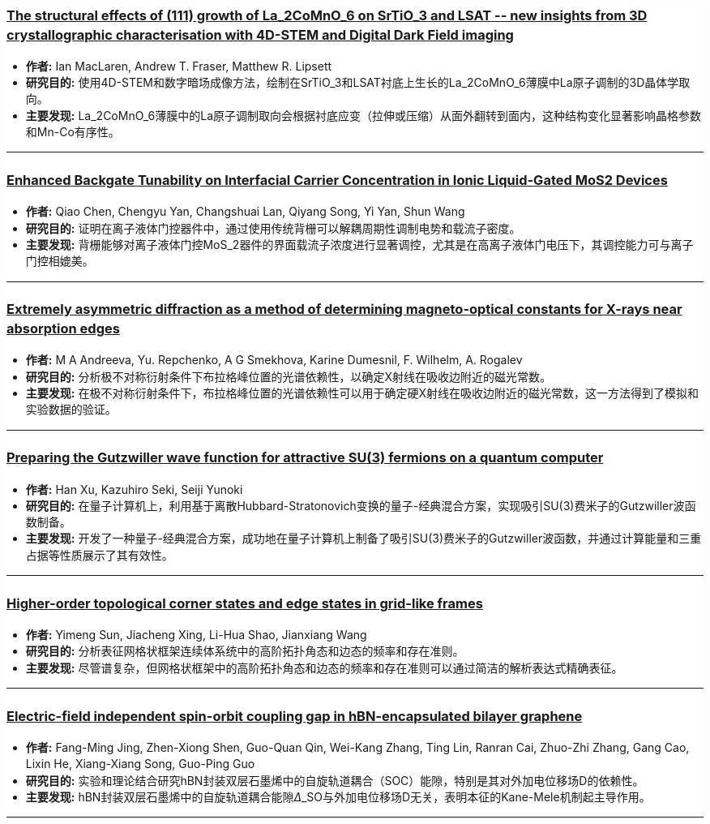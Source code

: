 
### [The structural effects of (111) growth of La$\_2$CoMnO$\_6$ on SrTiO$\_3$ and LSAT -- new insights from 3D crystallographic characterisation with 4D-STEM and Digital Dark Field imaging](http://arxiv.org/abs/2504.18171v1)
- **作者:** Ian MacLaren, Andrew T. Fraser, Matthew R. Lipsett
- **研究目的:** 使用4D-STEM和数字暗场成像方法，绘制在SrTiO$\_3$和LSAT衬底上生长的La$\_2$CoMnO$\_6$薄膜中La原子调制的3D晶体学取向。
- **主要发现:** La$\_2$CoMnO$\_6$薄膜中的La原子调制取向会根据衬底应变（拉伸或压缩）从面外翻转到面内，这种结构变化显著影响晶格参数和Mn-Co有序性。

---

### [Enhanced Backgate Tunability on Interfacial Carrier Concentration in Ionic Liquid-Gated MoS2 Devices](http://arxiv.org/abs/2504.18170v1)
- **作者:** Qiao Chen, Chengyu Yan, Changshuai Lan, Qiyang Song, Yi Yan, Shun Wang
- **研究目的:** 证明在离子液体门控器件中，通过使用传统背栅可以解耦周期性调制电势和载流子密度。
- **主要发现:** 背栅能够对离子液体门控MoS$\_2$器件的界面载流子浓度进行显著调控，尤其是在高离子液体门电压下，其调控能力可与离子门控相媲美。

---

### [Extremely asymmetric diffraction as a method of determining magneto-optical constants for X-rays near absorption edges](http://arxiv.org/abs/2504.18162v1)
- **作者:** M A Andreeva, Yu. Repchenko, A G Smekhova, Karine Dumesnil, F. Wilhelm, A. Rogalev
- **研究目的:** 分析极不对称衍射条件下布拉格峰位置的光谱依赖性，以确定X射线在吸收边附近的磁光常数。
- **主要发现:** 在极不对称衍射条件下，布拉格峰位置的光谱依赖性可以用于确定硬X射线在吸收边附近的磁光常数，这一方法得到了模拟和实验数据的验证。

---

### [Preparing the Gutzwiller wave function for attractive SU(3) fermions on a quantum computer](http://arxiv.org/abs/2504.18149v1)
- **作者:** Han Xu, Kazuhiro Seki, Seiji Yunoki
- **研究目的:** 在量子计算机上，利用基于离散Hubbard-Stratonovich变换的量子-经典混合方案，实现吸引SU(3)费米子的Gutzwiller波函数制备。
- **主要发现:** 开发了一种量子-经典混合方案，成功地在量子计算机上制备了吸引SU(3)费米子的Gutzwiller波函数，并通过计算能量和三重占据等性质展示了其有效性。

---

### [Higher-order topological corner states and edge states in grid-like frames](http://arxiv.org/abs/2504.18137v1)
- **作者:** Yimeng Sun, Jiacheng Xing, Li-Hua Shao, Jianxiang Wang
- **研究目的:** 分析表征网格状框架连续体系统中的高阶拓扑角态和边态的频率和存在准则。
- **主要发现:** 尽管谱复杂，但网格状框架中的高阶拓扑角态和边态的频率和存在准则可以通过简洁的解析表达式精确表征。

---

### [Electric-field independent spin-orbit coupling gap in hBN-encapsulated bilayer graphene](http://arxiv.org/abs/2504.18122v1)
- **作者:** Fang-Ming Jing, Zhen-Xiong Shen, Guo-Quan Qin, Wei-Kang Zhang, Ting Lin, Ranran Cai, Zhuo-Zhi Zhang, Gang Cao, Lixin He, Xiang-Xiang Song, Guo-Ping Guo
- **研究目的:** 实验和理论结合研究hBN封装双层石墨烯中的自旋轨道耦合（SOC）能隙，特别是其对外加电位移场D的依赖性。
- **主要发现:** hBN封装双层石墨烯中的自旋轨道耦合能隙$\Delta\_{\text{SO}}$与外加电位移场D无关，表明本征的Kane-Mele机制起主导作用。

---